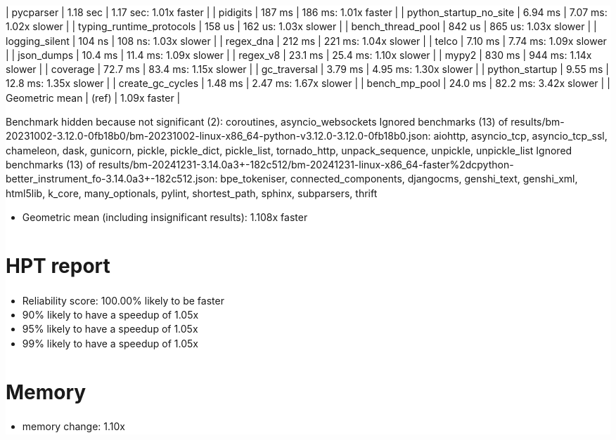 | pycparser                  | 1.18 sec                                               | 1.17 sec: 1.01x faster                                                           |
| pidigits                   | 187 ms                                                 | 186 ms: 1.01x faster                                                             |
| python_startup_no_site     | 6.94 ms                                                | 7.07 ms: 1.02x slower                                                            |
| typing_runtime_protocols   | 158 us                                                 | 162 us: 1.03x slower                                                             |
| bench_thread_pool          | 842 us                                                 | 865 us: 1.03x slower                                                             |
| logging_silent             | 104 ns                                                 | 108 ns: 1.03x slower                                                             |
| regex_dna                  | 212 ms                                                 | 221 ms: 1.04x slower                                                             |
| telco                      | 7.10 ms                                                | 7.74 ms: 1.09x slower                                                            |
| json_dumps                 | 10.4 ms                                                | 11.4 ms: 1.09x slower                                                            |
| regex_v8                   | 23.1 ms                                                | 25.4 ms: 1.10x slower                                                            |
| mypy2                      | 830 ms                                                 | 944 ms: 1.14x slower                                                             |
| coverage                   | 72.7 ms                                                | 83.4 ms: 1.15x slower                                                            |
| gc_traversal               | 3.79 ms                                                | 4.95 ms: 1.30x slower                                                            |
| python_startup             | 9.55 ms                                                | 12.8 ms: 1.35x slower                                                            |
| create_gc_cycles           | 1.48 ms                                                | 2.47 ms: 1.67x slower                                                            |
| bench_mp_pool              | 24.0 ms                                                | 82.2 ms: 3.42x slower                                                            |
| Geometric mean             | (ref)                                                  | 1.09x faster                                                                     |

Benchmark hidden because not significant (2): coroutines, asyncio_websockets
Ignored benchmarks (13) of results/bm-20231002-3.12.0-0fb18b0/bm-20231002-linux-x86_64-python-v3.12.0-3.12.0-0fb18b0.json: aiohttp, asyncio_tcp, asyncio_tcp_ssl, chameleon, dask, gunicorn, pickle, pickle_dict, pickle_list, tornado_http, unpack_sequence, unpickle, unpickle_list
Ignored benchmarks (13) of results/bm-20241231-3.14.0a3+-182c512/bm-20241231-linux-x86_64-faster%2dcpython-better_instrument_fo-3.14.0a3+-182c512.json: bpe_tokeniser, connected_components, djangocms, genshi_text, genshi_xml, html5lib, k_core, many_optionals, pylint, shortest_path, sphinx, subparsers, thrift

- Geometric mean (including insignificant results): 1.108x faster

# HPT report

- Reliability score: 100.00% likely to be faster
- 90% likely to have a speedup of 1.05x
- 95% likely to have a speedup of 1.05x
- 99% likely to have a speedup of 1.05x

# Memory
- memory change: 1.10x